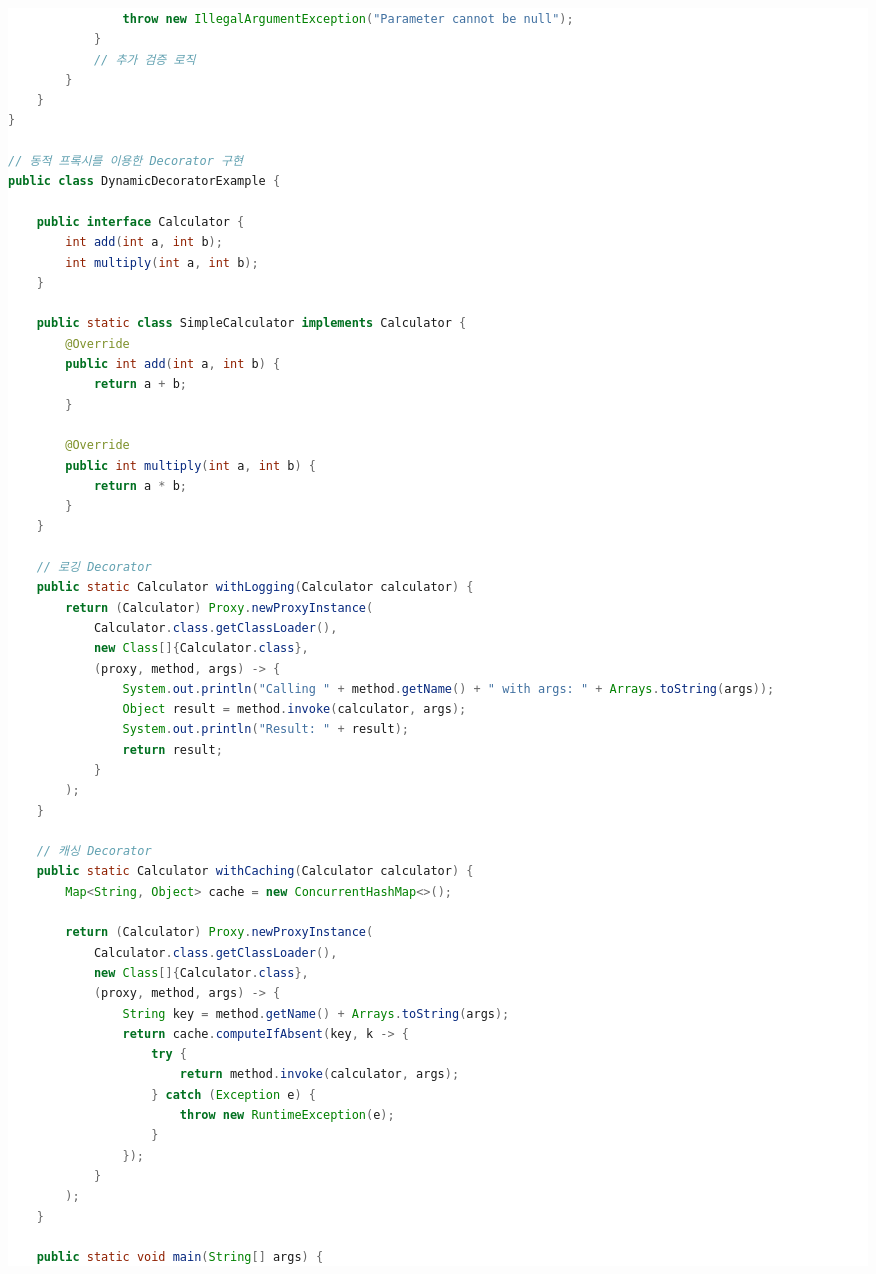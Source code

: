 ```java
                throw new IllegalArgumentException("Parameter cannot be null");
            }
            // 추가 검증 로직
        }
    }
}

// 동적 프록시를 이용한 Decorator 구현
public class DynamicDecoratorExample {
    
    public interface Calculator {
        int add(int a, int b);
        int multiply(int a, int b);
    }
    
    public static class SimpleCalculator implements Calculator {
        @Override
        public int add(int a, int b) {
            return a + b;
        }
        
        @Override
        public int multiply(int a, int b) {
            return a * b;
        }
    }
    
    // 로깅 Decorator
    public static Calculator withLogging(Calculator calculator) {
        return (Calculator) Proxy.newProxyInstance(
            Calculator.class.getClassLoader(),
            new Class[]{Calculator.class},
            (proxy, method, args) -> {
                System.out.println("Calling " + method.getName() + " with args: " + Arrays.toString(args));
                Object result = method.invoke(calculator, args);
                System.out.println("Result: " + result);
                return result;
            }
        );
    }
    
    // 캐싱 Decorator
    public static Calculator withCaching(Calculator calculator) {
        Map<String, Object> cache = new ConcurrentHashMap<>();
        
        return (Calculator) Proxy.newProxyInstance(
            Calculator.class.getClassLoader(),
            new Class[]{Calculator.class},
            (proxy, method, args) -> {
                String key = method.getName() + Arrays.toString(args);
                return cache.computeIfAbsent(key, k -> {
                    try {
                        return method.invoke(calculator, args);
                    } catch (Exception e) {
                        throw new RuntimeException(e);
                    }
                });
            }
        );
    }
    
    public static void main(String[] args) {
```